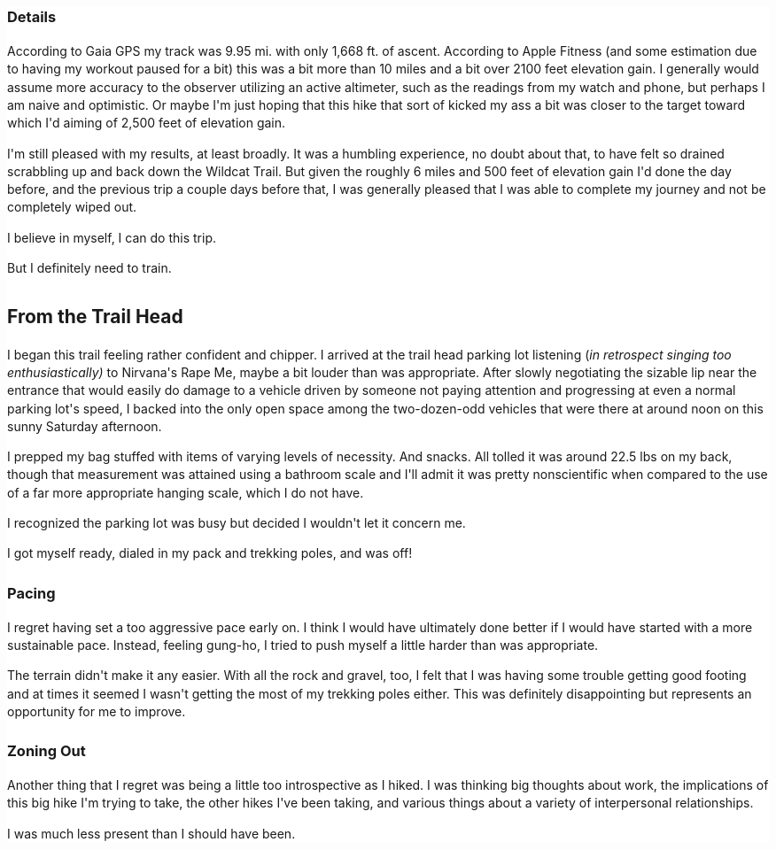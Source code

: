 ### Details

According to Gaia GPS my track was 9.95 mi. with only 1,668 ft. of ascent. According to Apple Fitness (and some estimation due to having my workout paused for a bit) this was a bit more than 10 miles and a bit over 2100 feet elevation gain. I generally would assume more accuracy to the observer utilizing an active altimeter, such as the readings from my watch and phone, but perhaps I am naive and optimistic. Or maybe I'm just hoping that this hike that sort of kicked my ass a bit was closer to the target toward which I'd aiming of 2,500 feet of elevation gain.

I'm still pleased with my results, at least broadly. It was a humbling experience, no doubt about that, to have felt so drained scrabbling up and back down the Wildcat Trail. But given the roughly 6 miles and 500 feet of elevation gain I'd done the day before, and the previous trip a couple days before that, I was generally pleased that I was able to complete my journey and not be completely wiped out.

I believe in myself, I can do this trip.

But I definitely need to train.

## From the Trail Head

I began this trail feeling rather confident and chipper. I arrived at the trail head parking lot listening (_in retrospect singing too enthusiastically)_ to Nirvana's Rape Me, maybe a bit louder than was appropriate. After slowly negotiating the sizable lip near the entrance that would easily do damage to a vehicle driven by someone not paying attention and progressing at even a normal parking lot's speed, I backed into the only open space among the two-dozen-odd vehicles that were there at around noon on this sunny Saturday afternoon.

I prepped my bag stuffed with items of varying levels of necessity. And snacks. All tolled it was around 22.5 lbs on my back, though that measurement was attained using a bathroom scale and I'll admit it was pretty nonscientific when compared to the use of a far more appropriate hanging scale, which I do not have.

I recognized the parking lot was busy but decided I wouldn't let it concern me.

I got myself ready, dialed in my pack and trekking poles, and was off!

### Pacing

I regret having set a too aggressive pace early on. I think I would have ultimately done better if I would have started with a more sustainable pace. Instead, feeling gung-ho, I tried to push myself a little harder than was appropriate.

The terrain didn't make it any easier. With all the rock and gravel, too, I felt that I was having some trouble getting good footing and at times it seemed I wasn't getting the most of my trekking poles either. This was definitely disappointing but represents an opportunity for me to improve.

### Zoning Out

Another thing that I regret was being a little too introspective as I hiked. I was thinking big thoughts about work, the implications of this big hike I'm trying to take, the other hikes I've been taking, and various things about a variety of interpersonal relationships.

I was much less present than I should have been.
